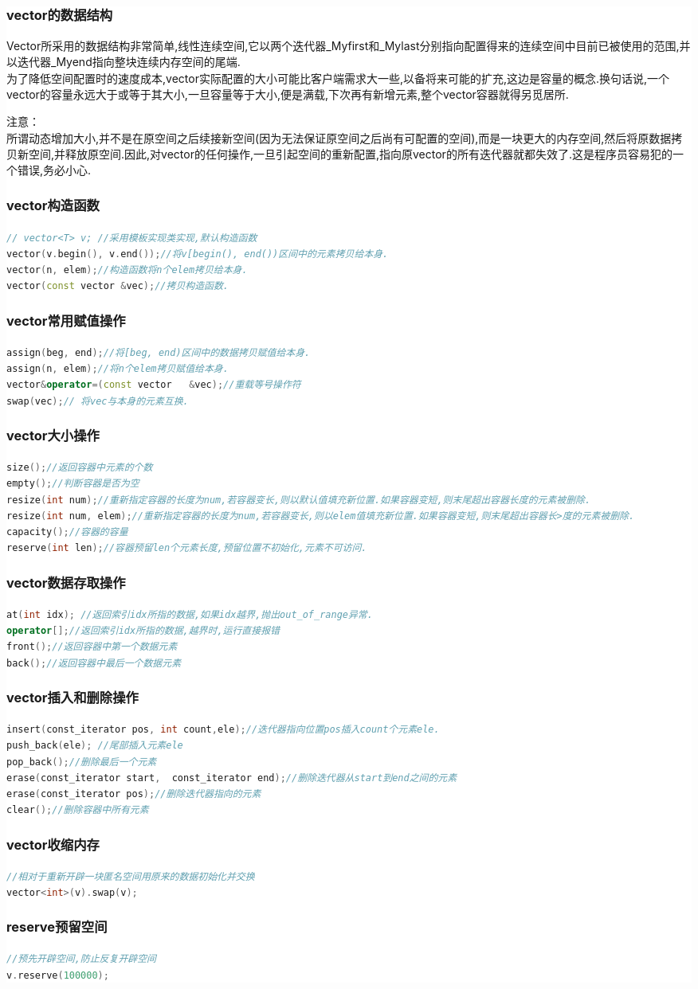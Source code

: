 ### vector的数据结构
Vector所采用的数据结构非常简单,线性连续空间,它以两个迭代器_Myfirst和_Mylast分别指向配置得来的连续空间中目前已被使用的范围,并以迭代器_Myend指向整块连续内存空间的尾端.   
为了降低空间配置时的速度成本,vector实际配置的大小可能比客户端需求大一些,以备将来可能的扩充,这边是容量的概念.换句话说,一个vector的容量永远大于或等于其大小,一旦容量等于大小,便是满载,下次再有新增元素,整个vector容器就得另觅居所.  

注意：  
   所谓动态增加大小,并不是在原空间之后续接新空间(因为无法保证原空间之后尚有可配置的空间),而是一块更大的内存空间,然后将原数据拷贝新空间,并释放原空间.因此,对vector的任何操作,一旦引起空间的重新配置,指向原vector的所有迭代器就都失效了.这是程序员容易犯的一个错误,务必小心.

### vector构造函数
```c++
// vector<T> v; //采用模板实现类实现,默认构造函数
vector(v.begin(), v.end());//将v[begin(), end())区间中的元素拷贝给本身.
vector(n, elem);//构造函数将n个elem拷贝给本身.
vector(const vector &vec);//拷贝构造函数.
```
### vector常用赋值操作
```c++
assign(beg, end);//将[beg, end)区间中的数据拷贝赋值给本身.
assign(n, elem);//将n个elem拷贝赋值给本身.
vector&operator=(const vector   &vec);//重载等号操作符
swap(vec);// 将vec与本身的元素互换.
```
### vector大小操作
```c++
size();//返回容器中元素的个数
empty();//判断容器是否为空
resize(int num);//重新指定容器的长度为num,若容器变长,则以默认值填充新位置.如果容器变短,则末尾超出容器长度的元素被删除.
resize(int num, elem);//重新指定容器的长度为num,若容器变长,则以elem值填充新位置.如果容器变短,则末尾超出容器长>度的元素被删除.
capacity();//容器的容量
reserve(int len);//容器预留len个元素长度,预留位置不初始化,元素不可访问.
```
### vector数据存取操作
```c++
at(int idx); //返回索引idx所指的数据,如果idx越界,抛出out_of_range异常.
operator[];//返回索引idx所指的数据,越界时,运行直接报错
front();//返回容器中第一个数据元素
back();//返回容器中最后一个数据元素
```

### vector插入和删除操作
```c++
insert(const_iterator pos, int count,ele);//迭代器指向位置pos插入count个元素ele.
push_back(ele); //尾部插入元素ele
pop_back();//删除最后一个元素
erase(const_iterator start,  const_iterator end);//删除迭代器从start到end之间的元素
erase(const_iterator pos);//删除迭代器指向的元素
clear();//删除容器中所有元素
```
### vector收缩内存
```c++
//相对于重新开辟一块匿名空间用原来的数据初始化并交换
vector<int>(v).swap(v);
```
### reserve预留空间
```c++
//预先开辟空间,防止反复开辟空间
v.reserve(100000);
```
